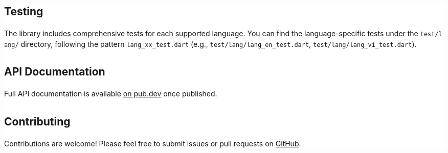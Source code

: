 ## Testing

The library includes comprehensive tests for each supported language. You can find the language-specific tests under the `test/lang/` directory, following the pattern `lang_xx_test.dart` (e.g., `test/lang/lang_en_test.dart`, `test/lang/lang_vi_test.dart`).

## API Documentation

Full API documentation is available [on pub.dev](https://pub.dev/documentation/num2text/latest/) once published.

## Contributing

Contributions are welcome! Please feel free to submit issues or pull requests on [GitHub](https://github.com/vemines/num2text).
